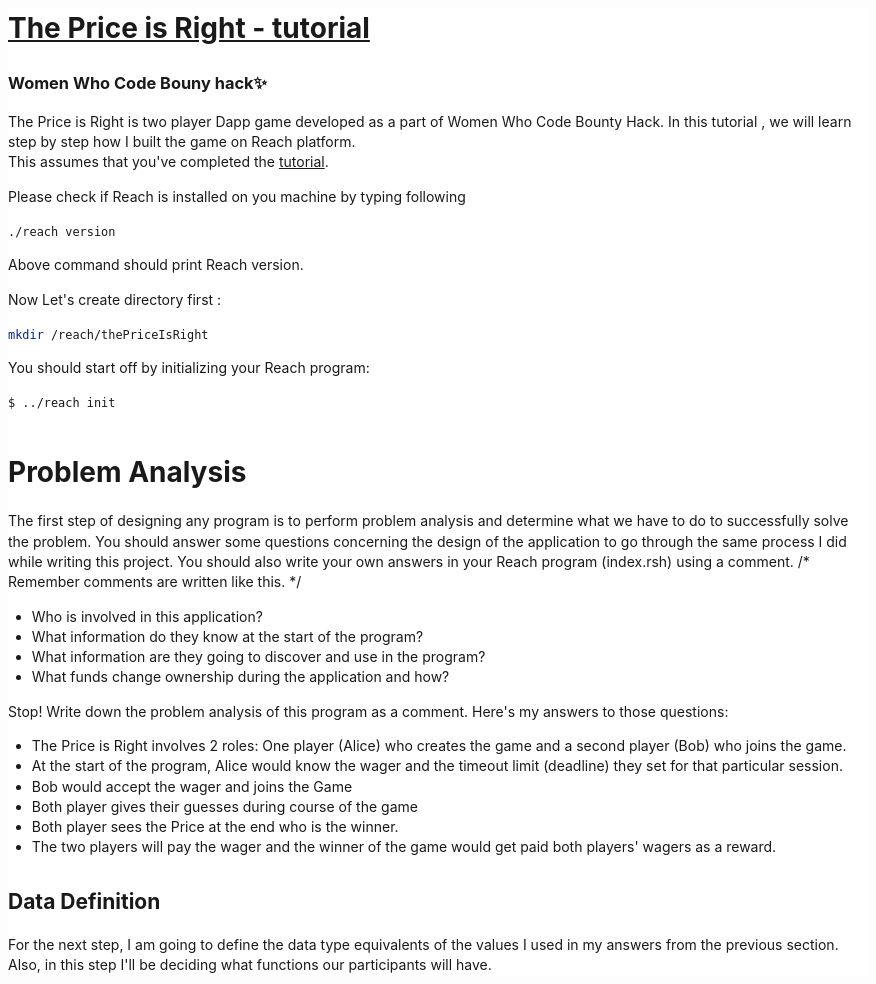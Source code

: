 # [The Price is Right - tutorial](https://github.com/Ankita-0607/WWC_The_price_is_right/blob/main/tutorial.md)
### Women Who Code Bouny hack✨

The Price is Right is two player Dapp game developed as a part of Women Who Code Bounty Hack.
In this tutorial , we will learn step by step how I built the game on Reach platform.  
This assumes that you've completed the [tutorial](https://docs.reach.sh/tut/rps/#tut-1).

Please check if Reach is installed on you machine by typing following 
```sh
./reach version
```
Above command should print Reach version. 

Now Let's create directory first : 
```sh
mkdir /reach/thePriceIsRight
```
You should start off by initializing your Reach program:
```
$ ../reach init
```
#  Problem Analysis
The first step of designing any program is to perform problem analysis and determine what we have to do to successfully solve the problem. You should answer some questions concerning the design of the application to go through the same process I did while writing this project. You should also write your own answers in your Reach program (index.rsh) using a comment. /* Remember comments are written like this. */

- Who is involved in this application?
- What information do they know at the start of the program?
- What information are they going to discover and use in the program?
- What funds change ownership during the application and how?
 
Stop! Write down the problem analysis of this program as a comment.
Here's my answers to those questions:
- The Price is Right involves 2 roles: One player (Alice) who creates the game and a second player (Bob) who joins the game.
- At the start of the program, Alice would know the wager and the timeout limit (deadline) they set for that particular session.
- Bob would accept the wager and joins the Game
- Both player gives their guesses during course of the game
- Both player sees the Price at the end who is the winner. 
- The two players will pay the wager and the winner of the game would get paid both players' wagers as a reward.  

## Data Definition
For the next step, I am going to define the data type equivalents of the values I used in my answers from the previous section. Also, in this step I'll be deciding what functions our participants will have.
